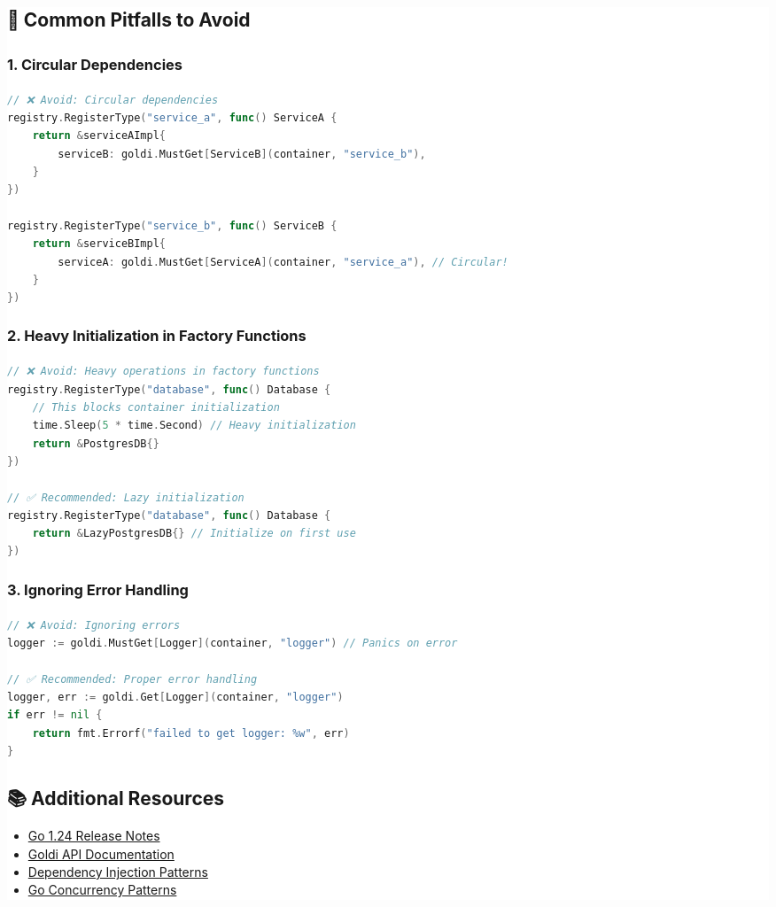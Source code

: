 ## 🚨 Common Pitfalls to Avoid

### 1. Circular Dependencies
```go
// ❌ Avoid: Circular dependencies
registry.RegisterType("service_a", func() ServiceA {
    return &serviceAImpl{
        serviceB: goldi.MustGet[ServiceB](container, "service_b"),
    }
})

registry.RegisterType("service_b", func() ServiceB {
    return &serviceBImpl{
        serviceA: goldi.MustGet[ServiceA](container, "service_a"), // Circular!
    }
})
```

### 2. Heavy Initialization in Factory Functions
```go
// ❌ Avoid: Heavy operations in factory functions
registry.RegisterType("database", func() Database {
    // This blocks container initialization
    time.Sleep(5 * time.Second) // Heavy initialization
    return &PostgresDB{}
})

// ✅ Recommended: Lazy initialization
registry.RegisterType("database", func() Database {
    return &LazyPostgresDB{} // Initialize on first use
})
```

### 3. Ignoring Error Handling
```go
// ❌ Avoid: Ignoring errors
logger := goldi.MustGet[Logger](container, "logger") // Panics on error

// ✅ Recommended: Proper error handling
logger, err := goldi.Get[Logger](container, "logger")
if err != nil {
    return fmt.Errorf("failed to get logger: %w", err)
}
```

## 📚 Additional Resources

- [Go 1.24 Release Notes](https://golang.org/doc/go1.24)
- [Goldi API Documentation](https://godoc.org/github.com/fgrosse/goldi)
- [Dependency Injection Patterns](https://martinfowler.com/articles/injection.html)
- [Go Concurrency Patterns](https://golang.org/doc/effective_go.html#concurrency)